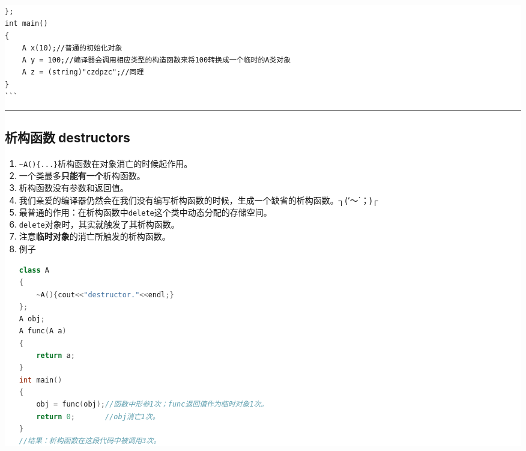     };
    int main()
    {
        A x(10);//普通的初始化对象
        A y = 100;//编译器会调用相应类型的构造函数来将100转换成一个临时的A类对象
        A z = (string)"czdpzc";//同理
    }
    ```
---
## 析构函数  destructors
1. `~A(){...}`析构函数在对象消亡的时候起作用。
2. 一个类最多**只能有一个**析构函数。
3. 析构函数没有参数和返回值。
4. 我们亲爱的编译器仍然会在我们没有编写析构函数的时候，生成一个缺省的析构函数。┐(‘～`；)┌ 
5. 最普通的作用：在析构函数中`delete`这个类中动态分配的存储空间。
6. `delete`对象时，其实就触发了其析构函数。
7. 注意**临时对象**的消亡所触发的析构函数。
8. 例子
    ```C++
    class A 
    {
        ~A(){cout<<"destructor."<<endl;}
    };
    A obj;
    A func(A a)
    {
        return a;
    }
    int main()
    {
        obj = func(obj);//函数中形参1次；func返回值作为临时对象1次。
        return 0;       //obj消亡1次。
    }
    //结果：析构函数在这段代码中被调用3次。
    ```












